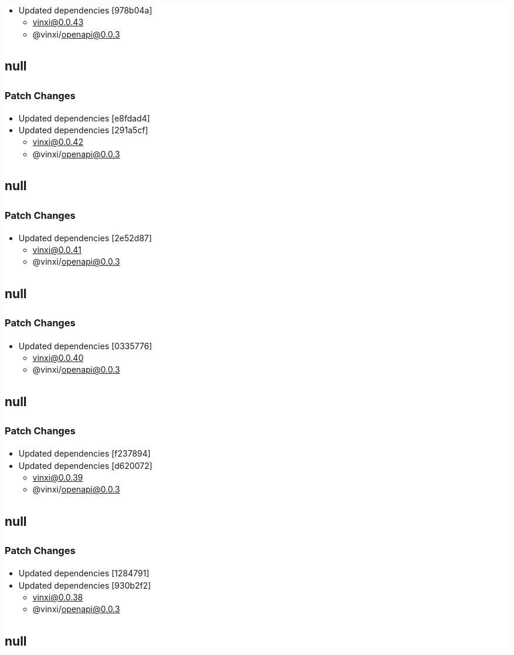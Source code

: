 - Updated dependencies [978b04a]
  - vinxi@0.0.43
  - @vinxi/openapi@0.0.3

## null

### Patch Changes

- Updated dependencies [e8fdad4]
- Updated dependencies [291a5cf]
  - vinxi@0.0.42
  - @vinxi/openapi@0.0.3

## null

### Patch Changes

- Updated dependencies [2e52d87]
  - vinxi@0.0.41
  - @vinxi/openapi@0.0.3

## null

### Patch Changes

- Updated dependencies [0335776]
  - vinxi@0.0.40
  - @vinxi/openapi@0.0.3

## null

### Patch Changes

- Updated dependencies [f237894]
- Updated dependencies [d620072]
  - vinxi@0.0.39
  - @vinxi/openapi@0.0.3

## null

### Patch Changes

- Updated dependencies [1284791]
- Updated dependencies [930b2f2]
  - vinxi@0.0.38
  - @vinxi/openapi@0.0.3

## null

